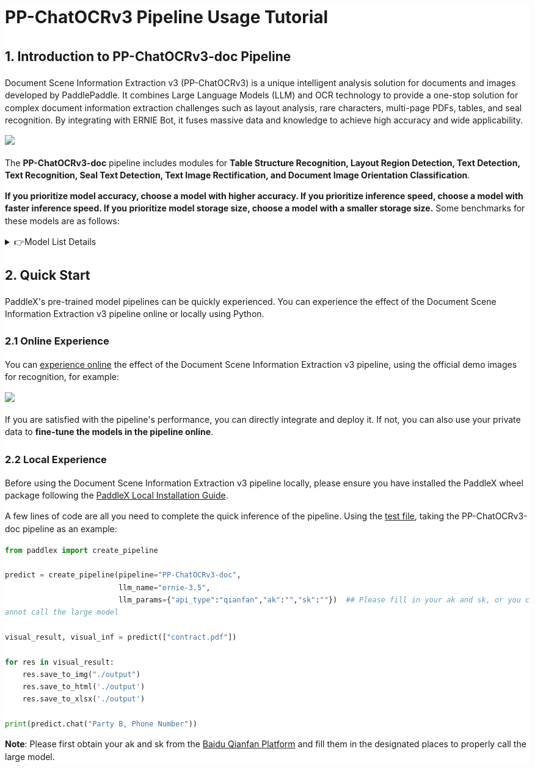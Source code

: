 # PP-ChatOCRv3 Pipeline Usage Tutorial

## 1. Introduction to PP-ChatOCRv3-doc Pipeline
Document Scene Information Extraction v3 (PP-ChatOCRv3) is a unique intelligent analysis solution for documents and images developed by PaddlePaddle. It combines Large Language Models (LLM) and OCR technology to provide a one-stop solution for complex document information extraction challenges such as layout analysis, rare characters, multi-page PDFs, tables, and seal recognition. By integrating with ERNIE Bot, it fuses massive data and knowledge to achieve high accuracy and wide applicability.

![](https://github.com/user-attachments/assets/90cb740b-7741-4383-bc4c-663f9d042d02)

The **PP-ChatOCRv3-doc** pipeline includes modules for **Table Structure Recognition, Layout Region Detection, Text Detection, Text Recognition, Seal Text Detection, Text Image Rectification, and Document Image Orientation Classification**.

**If you prioritize model accuracy, choose a model with higher accuracy. If you prioritize inference speed, choose a model with faster inference speed. If you prioritize model storage size, choose a model with a smaller storage size.** Some benchmarks for these models are as follows:

<details><summary> 👉Model List Details</summary></details>

## 2. Quick Start
PaddleX's pre-trained model pipelines can be quickly experienced. You can experience the effect of the Document Scene Information Extraction v3 pipeline online or locally using Python.

### 2.1 Online Experience
You can [experience online](https://aistudio.baidu.com/community/app/182491/webUI) the effect of the Document Scene Information Extraction v3 pipeline, using the official demo images for recognition, for example:

![](https://github.com/user-attachments/assets/aa261b2b-b79c-4487-9323-dfcc43c3d581)

If you are satisfied with the pipeline's performance, you can directly integrate and deploy it. If not, you can also use your private data to **fine-tune the models in the pipeline online**.

### 2.2 Local Experience
Before using the Document Scene Information Extraction v3 pipeline locally, please ensure you have installed the PaddleX wheel package following the [PaddleX Local Installation Guide](https://ku.baidu-int.com/knowledge/HFVrC7hq1Q/pKzJfZczuc/GvMbk70MZz/dF1VvOPZmZXXzn?t=mention&mt=doc&dt=doc).

A few lines of code are all you need to complete the quick inference of the pipeline. Using the [test file](https://paddle-model-ecology.bj.bcebos.com/paddlex/imgs/demo_image/contract.pdf), taking the PP-ChatOCRv3-doc pipeline as an example:

```python
from paddlex import create_pipeline

predict = create_pipeline(pipeline="PP-ChatOCRv3-doc",
                          llm_name="ernie-3.5",
                          llm_params={"api_type":"qianfan","ak":"","sk":""})  ## Please fill in your ak and sk, or you cannot call the large model

visual_result, visual_inf = predict(["contract.pdf"])

for res in visual_result:
    res.save_to_img("./output")
    res.save_to_html('./output')
    res.save_to_xlsx('./output')

print(predict.chat("Party B, Phone Number"))
```
**Note**: Please first obtain your ak and sk from the [Baidu Qianfan Platform](https://qianfan.cloud.baidu.com/) and fill them in the designated places to properly call the large model.